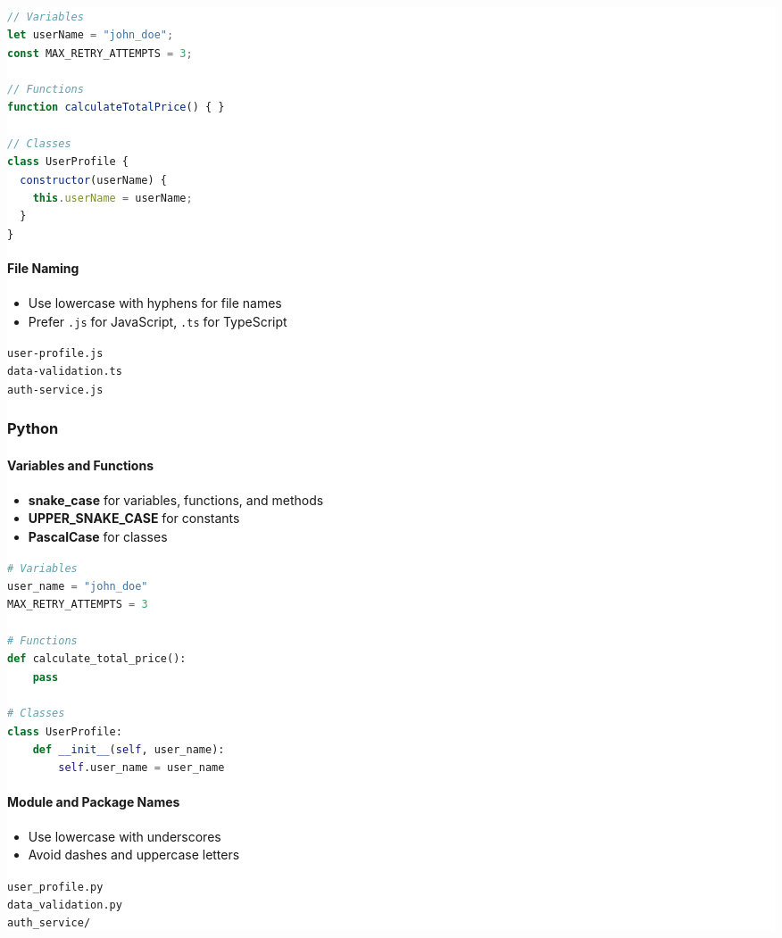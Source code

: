 ```javascript
// Variables
let userName = "john_doe";
const MAX_RETRY_ATTEMPTS = 3;

// Functions
function calculateTotalPrice() { }

// Classes
class UserProfile {
  constructor(userName) {
    this.userName = userName;
  }
}
```

#### File Naming
- Use lowercase with hyphens for file names
- Prefer `.js` for JavaScript, `.ts` for TypeScript

```
user-profile.js
data-validation.ts
auth-service.js
```

### Python

#### Variables and Functions
- **snake_case** for variables, functions, and methods
- **UPPER_SNAKE_CASE** for constants
- **PascalCase** for classes

```python
# Variables
user_name = "john_doe"
MAX_RETRY_ATTEMPTS = 3

# Functions
def calculate_total_price():
    pass

# Classes
class UserProfile:
    def __init__(self, user_name):
        self.user_name = user_name
```

#### Module and Package Names
- Use lowercase with underscores
- Avoid dashes and uppercase letters

```
user_profile.py
data_validation.py
auth_service/
```
